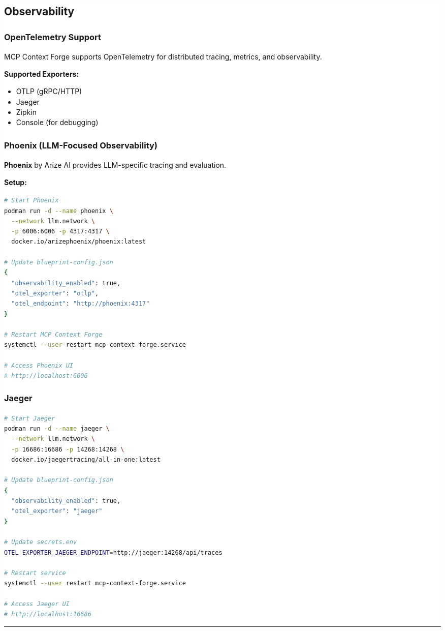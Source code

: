 
## Observability

### OpenTelemetry Support

MCP Context Forge supports OpenTelemetry for distributed tracing, metrics, and observability.

**Supported Exporters:**
- OTLP (gRPC/HTTP)
- Jaeger
- Zipkin
- Console (for debugging)

### Phoenix (LLM-Focused Observability)

**Phoenix** by Arize AI provides LLM-specific tracing and evaluation.

**Setup:**

```bash
# Start Phoenix
podman run -d --name phoenix \
  --network llm.network \
  -p 6006:6006 -p 4317:4317 \
  docker.io/arizephoenix/phoenix:latest

# Update blueprint-config.json
{
  "observability_enabled": true,
  "otel_exporter": "otlp",
  "otel_endpoint": "http://phoenix:4317"
}

# Restart MCP Context Forge
systemctl --user restart mcp-context-forge.service

# Access Phoenix UI
# http://localhost:6006
```

### Jaeger

```bash
# Start Jaeger
podman run -d --name jaeger \
  --network llm.network \
  -p 16686:16686 -p 14268:14268 \
  docker.io/jaegertracing/all-in-one:latest

# Update blueprint-config.json
{
  "observability_enabled": true,
  "otel_exporter": "jaeger"
}

# Update secrets.env
OTEL_EXPORTER_JAEGER_ENDPOINT=http://jaeger:14268/api/traces

# Restart service
systemctl --user restart mcp-context-forge.service

# Access Jaeger UI
# http://localhost:16686
```

---